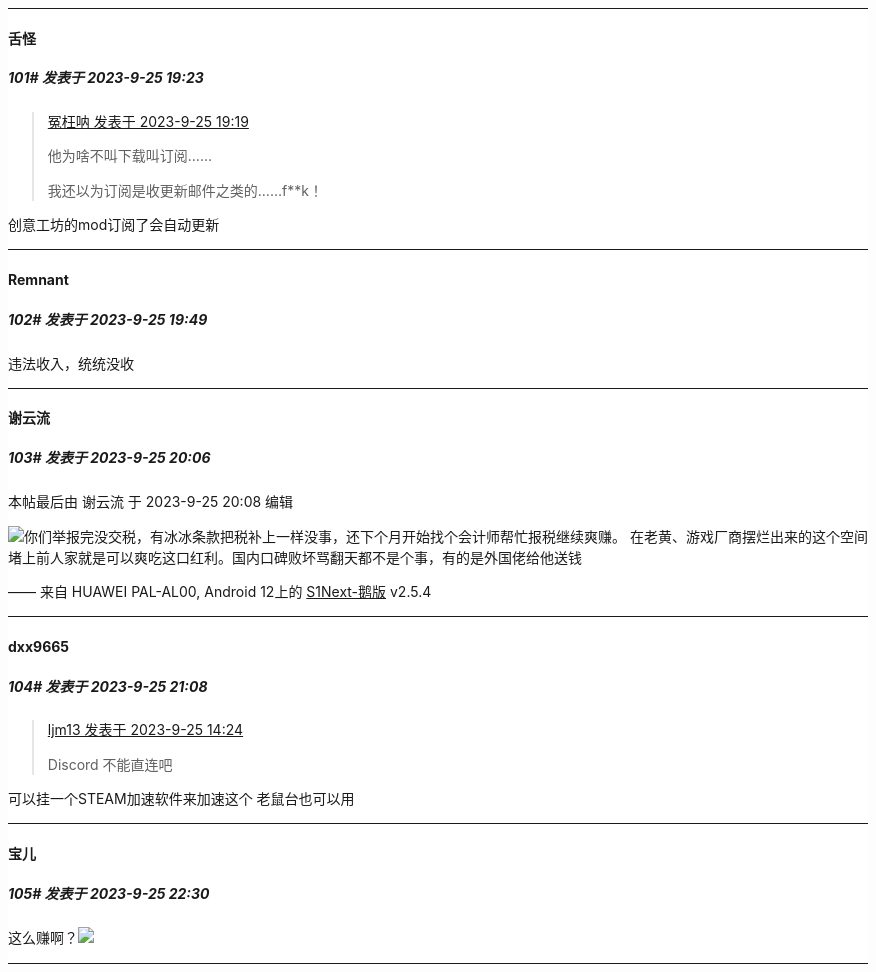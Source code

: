 *****

####  舌怪  
##### 101#       发表于 2023-9-25 19:23

<blockquote><a href="httphttps://bbs.saraba1st.com/2b/forum.php?mod=redirect&amp;goto=findpost&amp;pid=62526834&amp;ptid=2154276" target="_blank">冤枉呐 发表于 2023-9-25 19:19</a>

他为啥不叫下载叫订阅……

我还以为订阅是收更新邮件之类的……f**k！</blockquote>
创意工坊的mod订阅了会自动更新


*****

####  Remnant  
##### 102#       发表于 2023-9-25 19:49

违法收入，统统没收


*****

####  谢云流  
##### 103#       发表于 2023-9-25 20:06

 本帖最后由 谢云流 于 2023-9-25 20:08 编辑 

<img src="https://static.saraba1st.com/image/smiley/face2017/020.png" referrerpolicy="no-referrer">你们举报完没交税，有冰冰条款把税补上一样没事，还下个月开始找个会计师帮忙报税继续爽赚。
在老黄、游戏厂商摆烂出来的这个空间堵上前人家就是可以爽吃这口红利。国内口碑败坏骂翻天都不是个事，有的是外国佬给他送钱

—— 来自 HUAWEI PAL-AL00, Android 12上的 [S1Next-鹅版](https://github.com/ykrank/S1-Next/releases) v2.5.4


*****

####  dxx9665  
##### 104#       发表于 2023-9-25 21:08

<blockquote><a href="httphttps://bbs.saraba1st.com/2b/forum.php?mod=redirect&amp;goto=findpost&amp;pid=62522986&amp;ptid=2154276" target="_blank">ljm13 发表于 2023-9-25 14:24</a>

Discord 不能直连吧</blockquote>
可以挂一个STEAM加速软件来加速这个 老鼠台也可以用


*****

####  宝儿  
##### 105#       发表于 2023-9-25 22:30

这么赚啊？<img src="https://static.saraba1st.com/image/smiley/carton2017/256.png" referrerpolicy="no-referrer">


*****
